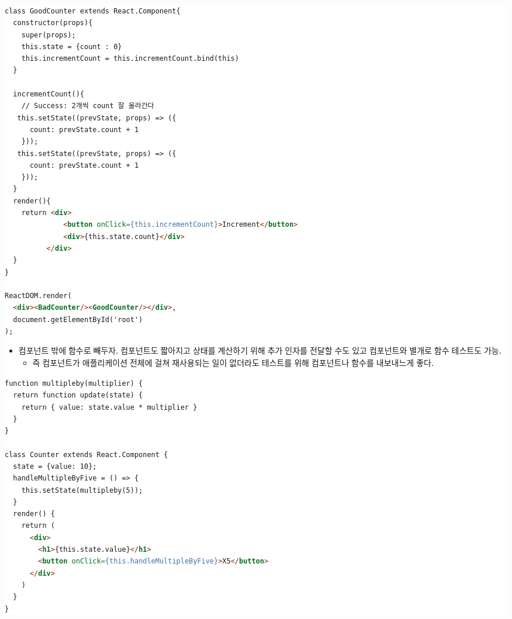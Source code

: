 ```html
class GoodCounter extends React.Component{
  constructor(props){
    super(props);
    this.state = {count : 0} 
    this.incrementCount = this.incrementCount.bind(this)
  }

  incrementCount(){
    // Success: 2개씩 count 잘 올라간다
   this.setState((prevState, props) => ({
      count: prevState.count + 1
    }));
   this.setState((prevState, props) => ({
      count: prevState.count + 1
    }));
  }
  render(){
    return <div>
              <button onClick={this.incrementCount}>Increment</button>
              <div>{this.state.count}</div>
          </div>
  }
}

ReactDOM.render(
  <div><BadCounter/><GoodCounter/></div>,
  document.getElementById('root')
);
```

- 컴포넌트 밖에 함수로 빼두자. 컴포넌트도 짧아지고 상태를 계산하기 위해 추가 인자를 전달할 수도 있고 컴포넌트와 별개로 함수 테스트도 가능.
  + 즉 컴포넌트가 애플리케이션 전체에 걸쳐 재사용되는 일이 없더라도 테스트를 위해 컴포넌트나 함수를 내보내느게 좋다.
```html
function multipleby(multiplier) {
  return function update(state) {
    return { value: state.value * multiplier }
  }
}

class Counter extends React.Component {
  state = {value: 10};
  handleMultipleByFive = () => {
    this.setState(multipleby(5));
  }
  render() {
    return (
      <div>
        <h1>{this.state.value}</h1>
        <button onClick={this.handleMultipleByFive}>X5</button>
      </div>
    )
  }
}
```
